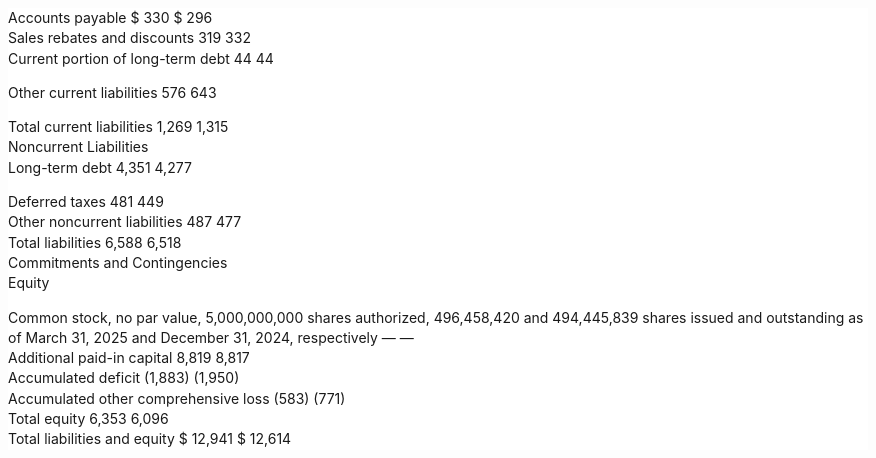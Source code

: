 Accounts payable                                                                                                                                                                 $               330                                 $  296       
Sales rebates and discounts                                                                                                                                                      319                                        332         
Current portion of long-term debt                                                                                                                                                44                                         44          
                                                                                                                                                                                                                            
Other current liabilities                                                                                                                                                        576                                        643         
                                                                                                                                                                                                                            
Total current liabilities                                                                                                                                                        1,269                                      1,315       
Noncurrent Liabilities                                                                                                                                                                                                      
Long-term debt                                                                                                                                                                   4,351                                      4,277       
                                                                                                                                                                                                                            
Deferred taxes                                                                                                                                                                   481                                        449         
Other noncurrent liabilities                                                                                                                                                     487                                        477         
Total liabilities                                                                                                                                                                6,588                                      6,518       
Commitments and Contingencies                                                                                                                                                                                               
Equity                                                                                                                                                                                                                      
                                                                                                                                                                                                                            
                                                                                                                                                                                                                            
Common stock, no par value, 5,000,000,000 shares authorized, 496,458,420 and 494,445,839 shares issued and outstanding as of March 31, 2025 and December 31, 2024, respectively  —                                          —           
Additional paid-in capital                                                                                                                                                       8,819                                      8,817       
Accumulated deficit                                                                                                                                                              (1,883)                                    (1,950)     
Accumulated other comprehensive loss                                                                                                                                             (583)                                      (771)       
Total equity                                                                                                                                                                     6,353                                      6,096       
Total liabilities and equity                                                                                                                                                     $               12,941                              $  12,614    

